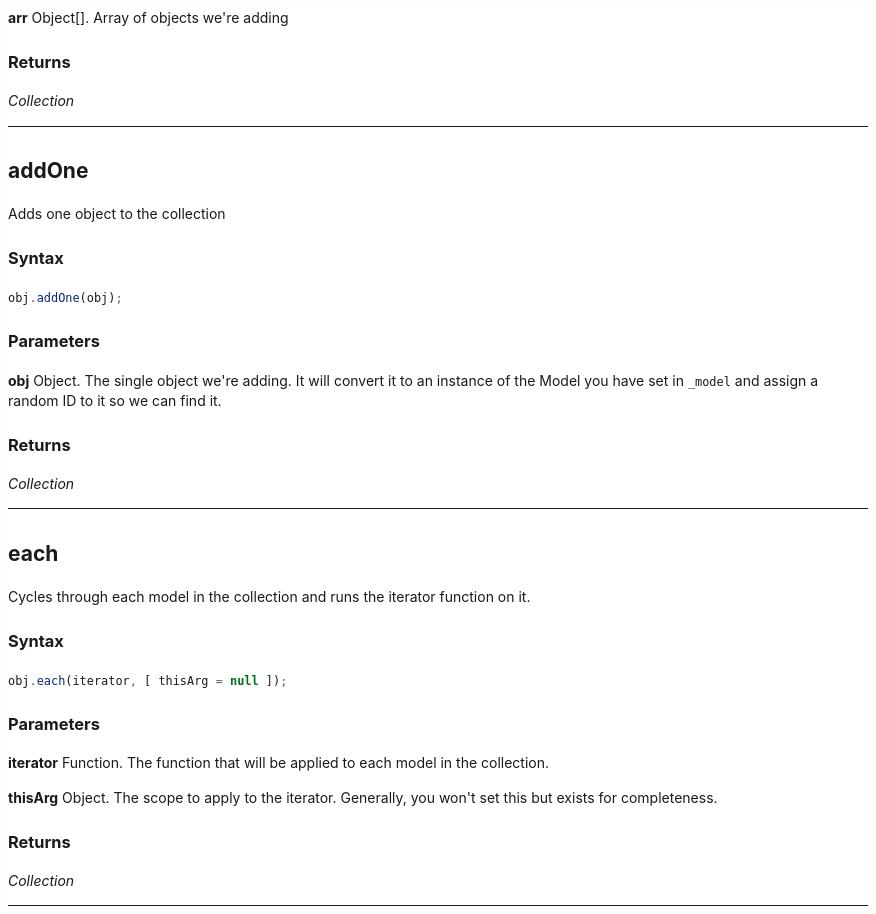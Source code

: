 **arr**
  Object[]. Array of objects we're adding 

### Returns

_Collection_

---

## addOne

Adds one object to the collection

### Syntax

```javascript
obj.addOne(obj);
```

### Parameters

**obj**
  Object. The single object we're adding. It will convert it to an instance of the Model you have set in `_model` and
  assign a random ID to it so we can find it. 

### Returns

_Collection_

---

## each

Cycles through each model in the collection and runs the iterator function on it.

### Syntax

```javascript
obj.each(iterator, [ thisArg = null ]);
```

### Parameters

**iterator**
  Function. The function that will be applied to each model in the collection.
  
**thisArg**
  Object. The scope to apply to the iterator. Generally, you won't set this but exists for completeness.

### Returns

_Collection_

---